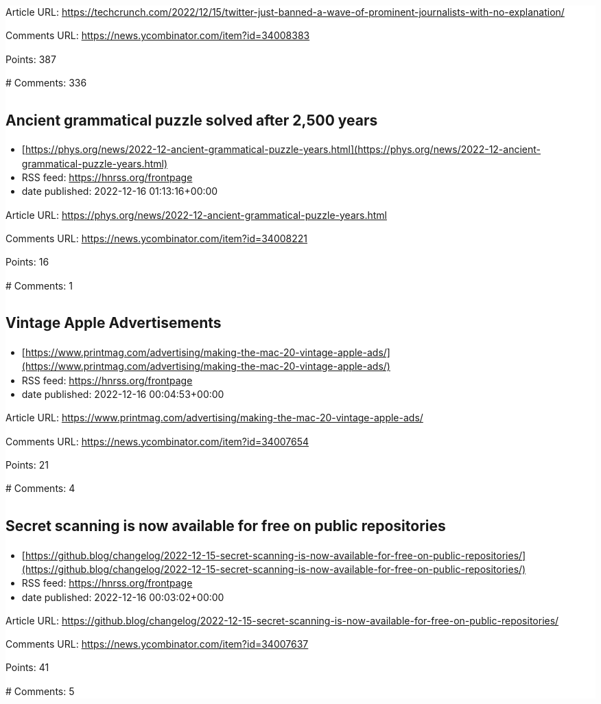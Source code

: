 <p>Article URL: <a href="https://techcrunch.com/2022/12/15/twitter-just-banned-a-wave-of-prominent-journalists-with-no-explanation/">https://techcrunch.com/2022/12/15/twitter-just-banned-a-wave-of-prominent-journalists-with-no-explanation/</a></p>
<p>Comments URL: <a href="https://news.ycombinator.com/item?id=34008383">https://news.ycombinator.com/item?id=34008383</a></p>
<p>Points: 387</p>
<p># Comments: 336</p>

## Ancient grammatical puzzle solved after 2,500 years
 - [https://phys.org/news/2022-12-ancient-grammatical-puzzle-years.html](https://phys.org/news/2022-12-ancient-grammatical-puzzle-years.html)
 - RSS feed: https://hnrss.org/frontpage
 - date published: 2022-12-16 01:13:16+00:00

<p>Article URL: <a href="https://phys.org/news/2022-12-ancient-grammatical-puzzle-years.html">https://phys.org/news/2022-12-ancient-grammatical-puzzle-years.html</a></p>
<p>Comments URL: <a href="https://news.ycombinator.com/item?id=34008221">https://news.ycombinator.com/item?id=34008221</a></p>
<p>Points: 16</p>
<p># Comments: 1</p>

## Vintage Apple Advertisements
 - [https://www.printmag.com/advertising/making-the-mac-20-vintage-apple-ads/](https://www.printmag.com/advertising/making-the-mac-20-vintage-apple-ads/)
 - RSS feed: https://hnrss.org/frontpage
 - date published: 2022-12-16 00:04:53+00:00

<p>Article URL: <a href="https://www.printmag.com/advertising/making-the-mac-20-vintage-apple-ads/">https://www.printmag.com/advertising/making-the-mac-20-vintage-apple-ads/</a></p>
<p>Comments URL: <a href="https://news.ycombinator.com/item?id=34007654">https://news.ycombinator.com/item?id=34007654</a></p>
<p>Points: 21</p>
<p># Comments: 4</p>

## Secret scanning is now available for free on public repositories
 - [https://github.blog/changelog/2022-12-15-secret-scanning-is-now-available-for-free-on-public-repositories/](https://github.blog/changelog/2022-12-15-secret-scanning-is-now-available-for-free-on-public-repositories/)
 - RSS feed: https://hnrss.org/frontpage
 - date published: 2022-12-16 00:03:02+00:00

<p>Article URL: <a href="https://github.blog/changelog/2022-12-15-secret-scanning-is-now-available-for-free-on-public-repositories/">https://github.blog/changelog/2022-12-15-secret-scanning-is-now-available-for-free-on-public-repositories/</a></p>
<p>Comments URL: <a href="https://news.ycombinator.com/item?id=34007637">https://news.ycombinator.com/item?id=34007637</a></p>
<p>Points: 41</p>
<p># Comments: 5</p>
